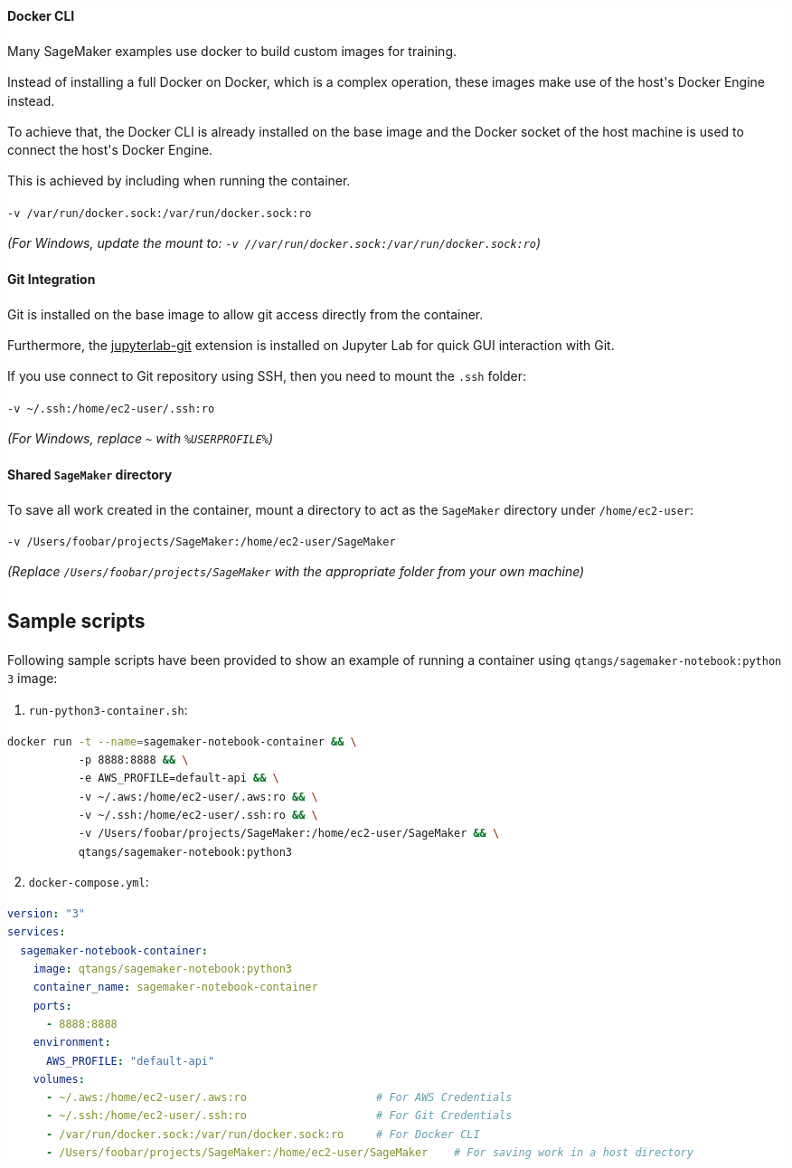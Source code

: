 #### Docker CLI
Many SageMaker examples use docker to build custom images for training.

Instead of installing a full Docker on Docker, which is a complex operation, these images make use of the host's Docker Engine instead. 

To achieve that, the Docker CLI is already installed on the base image and the Docker socket of the host machine is used to connect the host's Docker Engine. 

This is achieved by including  when running the container.

```bash
-v /var/run/docker.sock:/var/run/docker.sock:ro
```

*(For Windows, update the mount to: `-v //var/run/docker.sock:/var/run/docker.sock:ro`)*

#### Git Integration
Git is installed on the base image to allow git access directly from the container. 

Furthermore, the [jupyterlab-git](https://github.com/jupyterlab/jupyterlab-git) extension is installed on Jupyter Lab for quick GUI interaction with Git.

If you use connect to Git repository using SSH, then you need to mount the `.ssh` folder:
```bash
-v ~/.ssh:/home/ec2-user/.ssh:ro
```

*(For Windows, replace `~` with `%USERPROFILE%`)*

#### Shared `SageMaker` directory
To save all work created in the container, mount a directory to act as the `SageMaker` directory under `/home/ec2-user`:
```bash
-v /Users/foobar/projects/SageMaker:/home/ec2-user/SageMaker
```
*(Replace `/Users/foobar/projects/SageMaker` with the appropriate folder from your own machine)*

## Sample scripts
Following sample scripts have been provided to show an example of running a container using `qtangs/sagemaker-notebook:python3` image:
1. `run-python3-container.sh`:
```bash
docker run -t --name=sagemaker-notebook-container && \
           -p 8888:8888 && \
           -e AWS_PROFILE=default-api && \
           -v ~/.aws:/home/ec2-user/.aws:ro && \
           -v ~/.ssh:/home/ec2-user/.ssh:ro && \
           -v /Users/foobar/projects/SageMaker:/home/ec2-user/SageMaker && \
           qtangs/sagemaker-notebook:python3
```
2. `docker-compose.yml`:
```yaml
version: "3"
services:
  sagemaker-notebook-container:
    image: qtangs/sagemaker-notebook:python3
    container_name: sagemaker-notebook-container
    ports:
      - 8888:8888
    environment:
      AWS_PROFILE: "default-api"
    volumes:
      - ~/.aws:/home/ec2-user/.aws:ro                    # For AWS Credentials
      - ~/.ssh:/home/ec2-user/.ssh:ro                    # For Git Credentials
      - /var/run/docker.sock:/var/run/docker.sock:ro     # For Docker CLI
      - /Users/foobar/projects/SageMaker:/home/ec2-user/SageMaker    # For saving work in a host directory
```